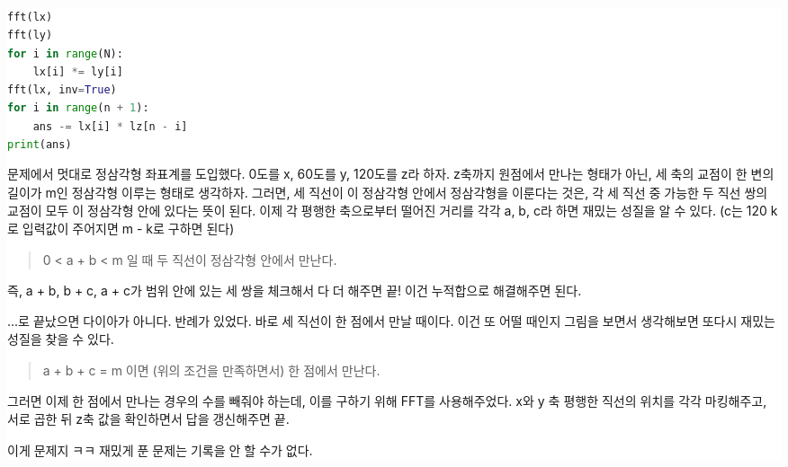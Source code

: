```Python
fft(lx)
fft(ly)
for i in range(N):
    lx[i] *= ly[i]
fft(lx, inv=True)
for i in range(n + 1):
    ans -= lx[i] * lz[n - i]
print(ans)
```

문제에서 멋대로 정삼각형 좌표계를 도입했다. 0도를 x, 60도를 y, 120도를 z라 하자. z축까지 원점에서 만나는 형태가 아닌, 세 축의 교점이 한 변의 길이가 m인 정삼각형 이루는 형태로 생각하자. 그러면, 세 직선이 이 정삼각형 안에서 정삼각형을 이룬다는 것은, 각 세 직선 중 가능한 두 직선 쌍의 교점이 모두 이 정삼각형 안에 있다는 뜻이 된다. 이제 각 평행한 축으로부터 떨어진 거리를 각각 a, b, c라 하면 재밌는 성질을 알 수 있다. (c는 120 k 로 입력값이 주어지면 m - k로 구하면 된다)

> 0 < a + b < m 일 때 두 직선이 정삼각형 안에서 만난다.

즉, a + b, b + c, a + c가 범위 안에 있는 세 쌍을 체크해서 다 더 해주면 끝! 이건 누적합으로 해결해주면 된다.

...로 끝났으면 다이아가 아니다. 반례가 있었다. 바로 세 직선이 한 점에서 만날 때이다. 이건 또 어떨 때인지 그림을 보면서 생각해보면 또다시 재밌는 성질을 찾을 수 있다.

> a + b + c = m 이면 (위의 조건을 만족하면서) 한 점에서 만난다.

그러면 이제 한 점에서 만나는 경우의 수를 빼줘야 하는데, 이를 구하기 위해 FFT를 사용해주었다. x와 y 축 평행한 직선의 위치를 각각 마킹해주고, 서로 곱한 뒤 z축 값을 확인하면서 답을 갱신해주면 끝.


이게 문제지 ㅋㅋ 재밌게 푼 문제는 기록을 안 할 수가 없다.

